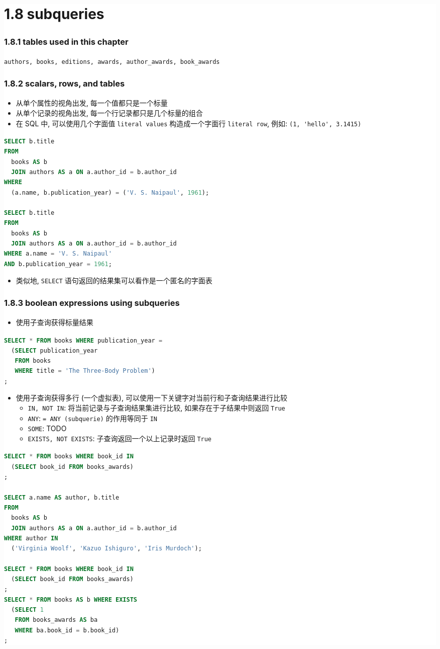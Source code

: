 
# 1.8 subqueries

### 1.8.1 tables used in this chapter
`authors, books, editions, awards, author_awards, book_awards`

### 1.8.2 scalars, rows, and tables
- 从单个属性的视角出发, 每一个值都只是一个标量
- 从单个记录的视角出发, 每一个行记录都只是几个标量的组合
- 在 SQL 中, 可以使用几个字面值 `literal values` 构造成一个字面行 `literal row`, 例如: `(1, 'hello', 3.1415)`
```sql
SELECT b.title
FROM
  books AS b
  JOIN authors AS a ON a.author_id = b.author_id
WHERE
  (a.name, b.publication_year) = ('V. S. Naipaul', 1961);

SELECT b.title
FROM
  books AS b
  JOIN authors AS a ON a.author_id = b.author_id
WHERE a.name = 'V. S. Naipaul'
AND b.publication_year = 1961;
```
- 类似地, `SELECT` 语句返回的结果集可以看作是一个匿名的字面表

### 1.8.3 boolean expressions using subqueries
- 使用子查询获得标量结果
```sql
SELECT * FROM books WHERE publication_year =
  (SELECT publication_year
   FROM books
   WHERE title = 'The Three-Body Problem')
;
```
- 使用子查询获得多行 (一个虚拟表), 可以使用一下关键字对当前行和子查询结果进行比较
	- `IN, NOT IN`: 将当前记录与子查询结果集进行比较, 如果存在于子结果中则返回 `True`
	- `ANY`: `= ANY (subquerie)` 的作用等同于 `IN`
	- `SOME`: TODO
	- `EXISTS, NOT EXISTS`: 子查询返回一个以上记录时返回 `True` 
```sql
SELECT * FROM books WHERE book_id IN
  (SELECT book_id FROM books_awards)
;

SELECT a.name AS author, b.title
FROM
  books AS b
  JOIN authors AS a ON a.author_id = b.author_id
WHERE author IN
  ('Virginia Woolf', 'Kazuo Ishiguro', 'Iris Murdoch');

SELECT * FROM books WHERE book_id IN
  (SELECT book_id FROM books_awards)
;
SELECT * FROM books AS b WHERE EXISTS
  (SELECT 1
   FROM books_awards AS ba
   WHERE ba.book_id = b.book_id)
;
```
